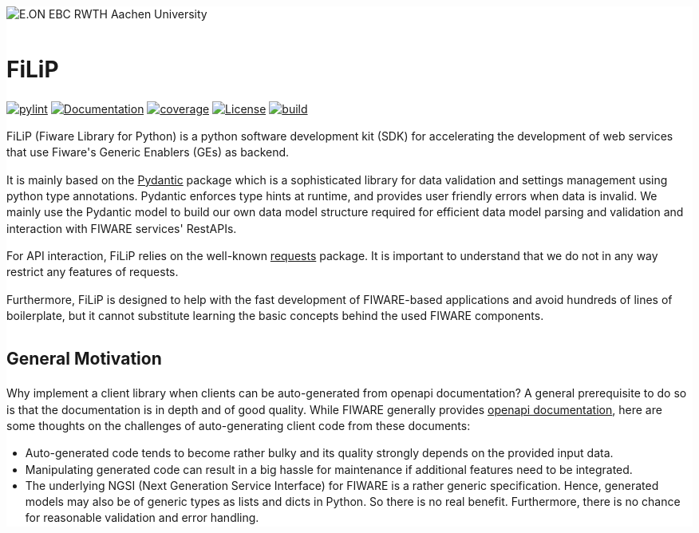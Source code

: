 ![E.ON EBC RWTH Aachen University](https://raw.githubusercontent.com/RWTH-EBC/FiLiP/master/docs/logos/EBC_Logo.png)

# FiLiP

[![pylint](https://ebc.pages.rwth-aachen.de/EBC_all/github_ci/FiLiP/master/pylint/pylint.svg)](https://ebc.pages.rwth-aachen.de/EBC_all/github_ci/FiLiP/master/pylint/pylint.html)
[![Documentation](https://ebc.pages.rwth-aachen.de/EBC_all/github_ci/FiLiP/master/docs/doc.svg)](https://ebc.pages.rwth-aachen.de/EBC_all/github_ci/FiLiP/master/docs/index.html)
[![coverage](https://ebc.pages.rwth-aachen.de/EBC_all/github_ci/FiLiP/master/coverage/badge.svg)](https://ebc.pages.rwth-aachen.de/EBC_all/github_ci/FiLiP/master/coverage)
[![License](https://img.shields.io/badge/License-BSD%203--Clause-blue.svg)](https://opensource.org/licenses/BSD-3-Clause)
[![build](https://ebc.pages.rwth-aachen.de/EBC_all/github_ci/FiLiP/master/build/build.svg)](https://ebc.pages.rwth-aachen.de/EBC_all/github_ci/FiLiP/master/build/build.svg)

FiLiP (Fiware Library for Python) is a python software development kit (SDK) for 
accelerating the development of web services that use Fiware's Generic 
Enablers (GEs) as backend.

It is mainly based on the [Pydantic](https://pydantic-docs.helpmanual.io/) 
package which is a sophisticated library for data validation and settings 
management using python type annotations.
Pydantic enforces type hints at runtime, and provides user friendly errors 
when data is invalid.
We mainly use the Pydantic model to build our own data model structure required 
for efficient data model parsing and validation and interaction with FIWARE 
services' RestAPIs.

For API interaction, FiLiP relies on the well-known 
[requests](https://docs.python-requests.org/en/latest/) package. 
It is important to understand that we do not in any way restrict any 
features of requests.

Furthermore, FiLiP is designed to help with the fast development of FIWARE-based 
applications and avoid hundreds of lines of boilerplate, but it cannot 
substitute learning the basic concepts behind the used FIWARE components.

## General Motivation

Why implement a client library when clients can be auto-generated 
from openapi documentation? 
A general prerequisite to do so is that the documentation is in depth and of 
good quality. 
While FIWARE generally provides 
[openapi documentation](https://github.com/FIWARE/specifications),
here are some thoughts on the challenges of auto-generating client code from 
these documents:

- Auto-generated code tends to become rather bulky and its quality strongly
  depends on the provided input data.
- Manipulating generated code can result in a big hassle for maintenance if 
  additional features need to be integrated.
- The underlying NGSI (Next Generation Service Interface) for FIWARE is a
  rather generic specification.
  Hence, generated models may also be of generic types as lists
  and dicts in Python. So there is no real benefit.
  Furthermore, there is no chance for reasonable validation and error handling.
